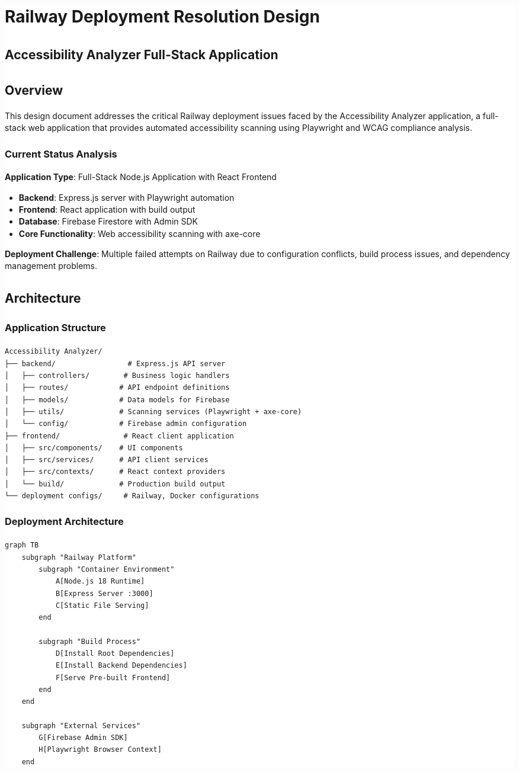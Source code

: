 # Railway Deployment Resolution Design
## Accessibility Analyzer Full-Stack Application

## Overview

This design document addresses the critical Railway deployment issues faced by the Accessibility Analyzer application, a full-stack web application that provides automated accessibility scanning using Playwright and WCAG compliance analysis.

### Current Status Analysis

**Application Type**: Full-Stack Node.js Application with React Frontend
- **Backend**: Express.js server with Playwright automation
- **Frontend**: React application with build output
- **Database**: Firebase Firestore with Admin SDK
- **Core Functionality**: Web accessibility scanning with axe-core

**Deployment Challenge**: Multiple failed attempts on Railway due to configuration conflicts, build process issues, and dependency management problems.

## Architecture

### Application Structure
```
Accessibility Analyzer/
├── backend/                 # Express.js API server
│   ├── controllers/        # Business logic handlers
│   ├── routes/            # API endpoint definitions
│   ├── models/            # Data models for Firebase
│   ├── utils/             # Scanning services (Playwright + axe-core)
│   └── config/            # Firebase admin configuration
├── frontend/               # React client application
│   ├── src/components/    # UI components
│   ├── src/services/      # API client services
│   ├── src/contexts/      # React context providers
│   └── build/             # Production build output
└── deployment configs/     # Railway, Docker configurations
```

### Deployment Architecture

```mermaid
graph TB
    subgraph "Railway Platform"
        subgraph "Container Environment"
            A[Node.js 18 Runtime]
            B[Express Server :3000]
            C[Static File Serving]
        end
        
        subgraph "Build Process"
            D[Install Root Dependencies]
            E[Install Backend Dependencies]
            F[Serve Pre-built Frontend]
        end
    end
    
    subgraph "External Services"
        G[Firebase Admin SDK]
        H[Playwright Browser Context]
    end
```